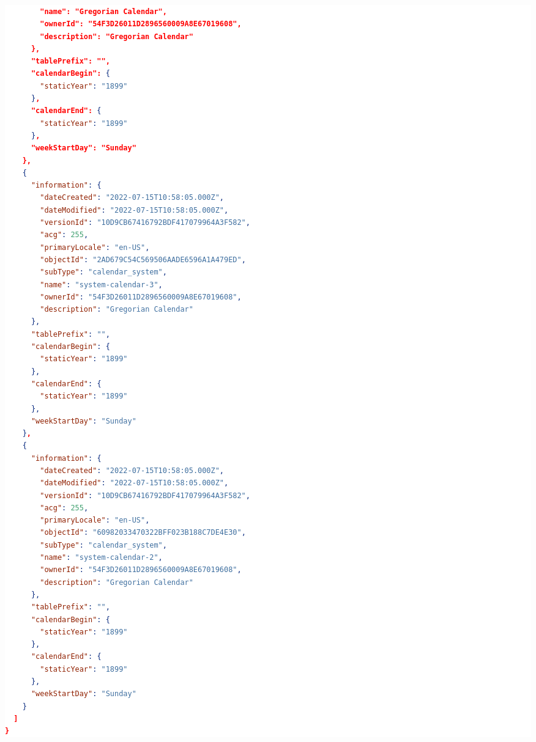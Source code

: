 ```json
        "name": "Gregorian Calendar",
        "ownerId": "54F3D26011D2896560009A8E67019608",
        "description": "Gregorian Calendar"
      },
      "tablePrefix": "",
      "calendarBegin": {
        "staticYear": "1899"
      },
      "calendarEnd": {
        "staticYear": "1899"
      },
      "weekStartDay": "Sunday"
    },
    {
      "information": {
        "dateCreated": "2022-07-15T10:58:05.000Z",
        "dateModified": "2022-07-15T10:58:05.000Z",
        "versionId": "10D9CB67416792BDF417079964A3F582",
        "acg": 255,
        "primaryLocale": "en-US",
        "objectId": "2AD679C54C569506AADE6596A1A479ED",
        "subType": "calendar_system",
        "name": "system-calendar-3",
        "ownerId": "54F3D26011D2896560009A8E67019608",
        "description": "Gregorian Calendar"
      },
      "tablePrefix": "",
      "calendarBegin": {
        "staticYear": "1899"
      },
      "calendarEnd": {
        "staticYear": "1899"
      },
      "weekStartDay": "Sunday"
    },
    {
      "information": {
        "dateCreated": "2022-07-15T10:58:05.000Z",
        "dateModified": "2022-07-15T10:58:05.000Z",
        "versionId": "10D9CB67416792BDF417079964A3F582",
        "acg": 255,
        "primaryLocale": "en-US",
        "objectId": "60982033470322BFF023B188C7DE4E30",
        "subType": "calendar_system",
        "name": "system-calendar-2",
        "ownerId": "54F3D26011D2896560009A8E67019608",
        "description": "Gregorian Calendar"
      },
      "tablePrefix": "",
      "calendarBegin": {
        "staticYear": "1899"
      },
      "calendarEnd": {
        "staticYear": "1899"
      },
      "weekStartDay": "Sunday"
    }
  ]
}
```
